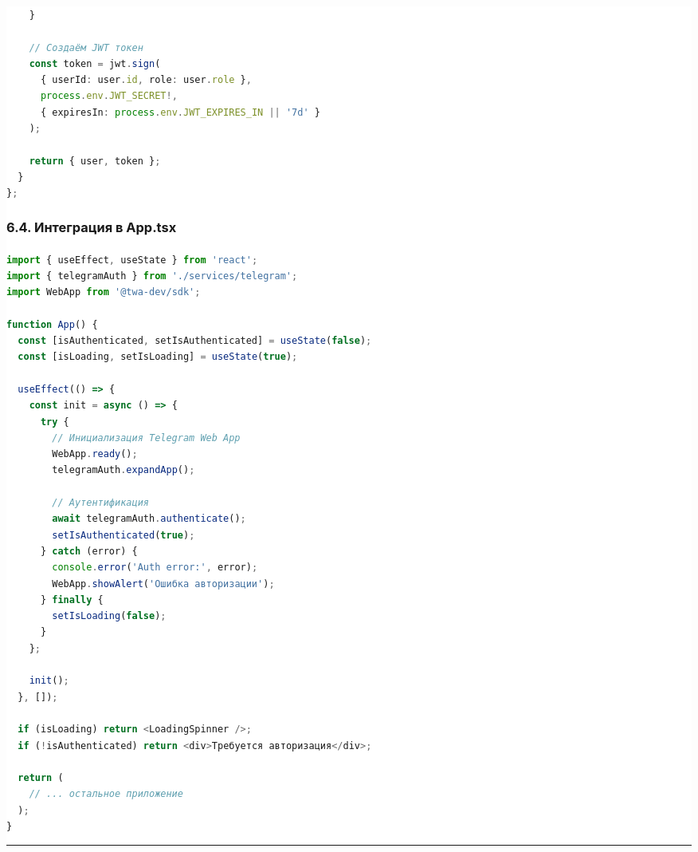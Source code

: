 ```typescript
    }

    // Создаём JWT токен
    const token = jwt.sign(
      { userId: user.id, role: user.role },
      process.env.JWT_SECRET!,
      { expiresIn: process.env.JWT_EXPIRES_IN || '7d' }
    );

    return { user, token };
  }
};
```

### 6.4. Интеграция в App.tsx

```typescript
import { useEffect, useState } from 'react';
import { telegramAuth } from './services/telegram';
import WebApp from '@twa-dev/sdk';

function App() {
  const [isAuthenticated, setIsAuthenticated] = useState(false);
  const [isLoading, setIsLoading] = useState(true);

  useEffect(() => {
    const init = async () => {
      try {
        // Инициализация Telegram Web App
        WebApp.ready();
        telegramAuth.expandApp();

        // Аутентификация
        await telegramAuth.authenticate();
        setIsAuthenticated(true);
      } catch (error) {
        console.error('Auth error:', error);
        WebApp.showAlert('Ошибка авторизации');
      } finally {
        setIsLoading(false);
      }
    };

    init();
  }, []);

  if (isLoading) return <LoadingSpinner />;
  if (!isAuthenticated) return <div>Требуется авторизация</div>;

  return (
    // ... остальное приложение
  );
}
```

---